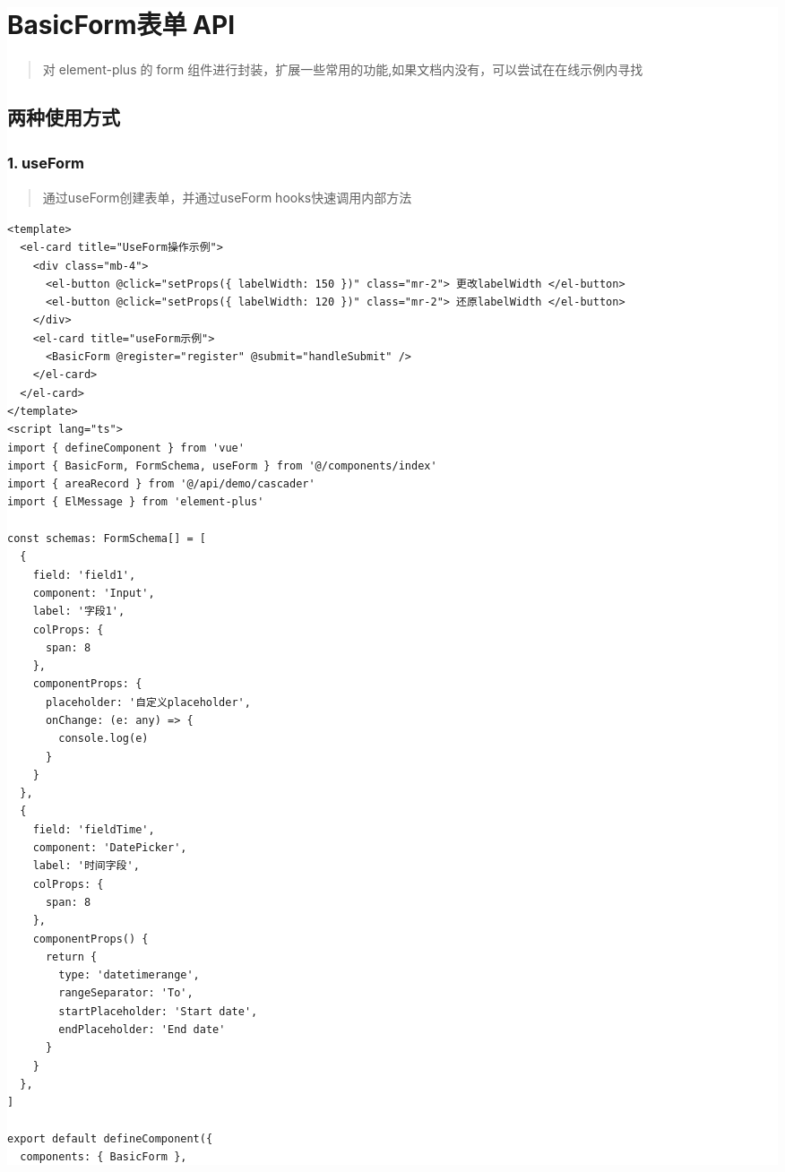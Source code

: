 # BasicForm表单 API

> 对 element-plus 的 form 组件进行封装，扩展一些常用的功能,如果文档内没有，可以尝试在在线示例内寻找

## 两种使用方式
### 1. useForm

> 通过useForm创建表单，并通过useForm hooks快速调用内部方法

```vue
<template>
  <el-card title="UseForm操作示例">
    <div class="mb-4">
      <el-button @click="setProps({ labelWidth: 150 })" class="mr-2"> 更改labelWidth </el-button>
      <el-button @click="setProps({ labelWidth: 120 })" class="mr-2"> 还原labelWidth </el-button>
    </div>
    <el-card title="useForm示例">
      <BasicForm @register="register" @submit="handleSubmit" />
    </el-card>
  </el-card>
</template>
<script lang="ts">
import { defineComponent } from 'vue'
import { BasicForm, FormSchema, useForm } from '@/components/index'
import { areaRecord } from '@/api/demo/cascader'
import { ElMessage } from 'element-plus'

const schemas: FormSchema[] = [
  {
    field: 'field1',
    component: 'Input',
    label: '字段1',
    colProps: {
      span: 8
    },
    componentProps: {
      placeholder: '自定义placeholder',
      onChange: (e: any) => {
        console.log(e)
      }
    }
  },
  {
    field: 'fieldTime',
    component: 'DatePicker',
    label: '时间字段',
    colProps: {
      span: 8
    },
    componentProps() {
      return {
        type: 'datetimerange',
        rangeSeparator: 'To',
        startPlaceholder: 'Start date',
        endPlaceholder: 'End date'
      }
    }
  },
]

export default defineComponent({
  components: { BasicForm },
```